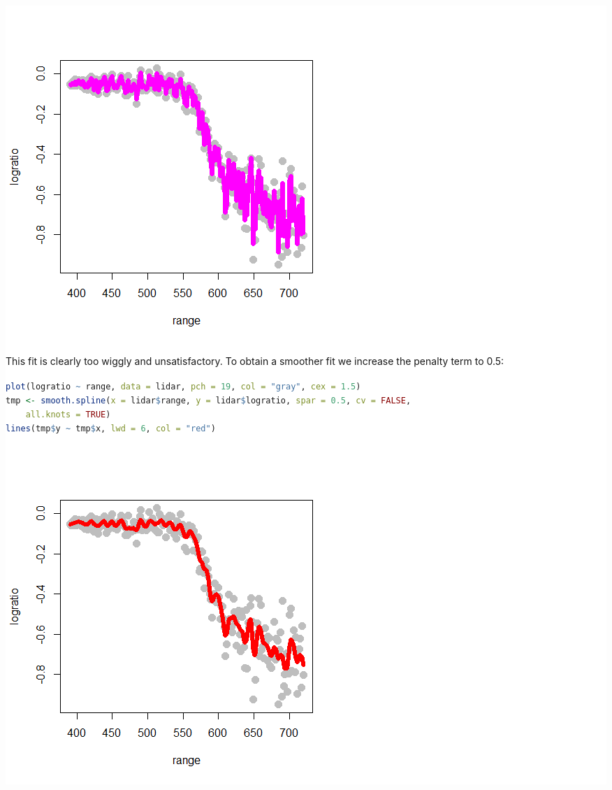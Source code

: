 ![](README_files/figure-gfm/smoothing1-1.png)

This fit is clearly too wiggly and unsatisfactory. To obtain a smoother
fit we increase the penalty term to 0.5:

``` r
plot(logratio ~ range, data = lidar, pch = 19, col = "gray", cex = 1.5)
tmp <- smooth.spline(x = lidar$range, y = lidar$logratio, spar = 0.5, cv = FALSE, 
    all.knots = TRUE)
lines(tmp$y ~ tmp$x, lwd = 6, col = "red")
```

![](README_files/figure-gfm/smoothing1.5-1.png)
